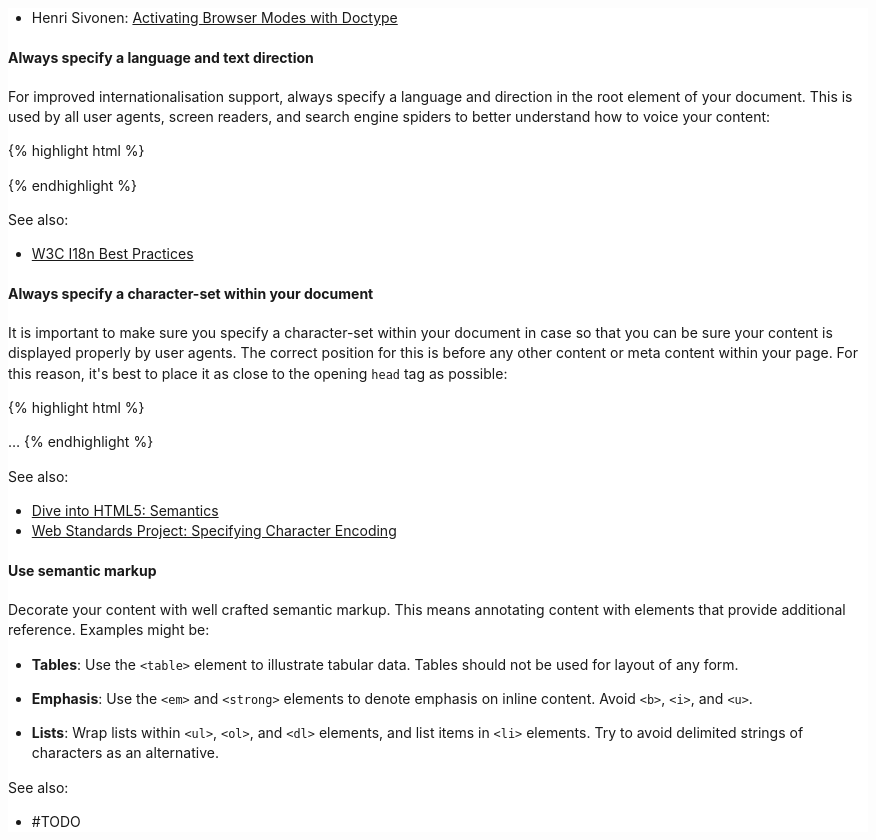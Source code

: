    * Henri Sivonen: [Activating Browser Modes with Doctype](http://hsivonen.iki.fi/doctype/)

#### Always specify a language and text direction

For improved internationalisation support, always specify a language and
direction in the root element of your document. This is used by all user
agents, screen readers, and search engine spiders to better understand how to
voice your content:

{% highlight html %}
<html lang="en-gb" dir="ltr">
{% endhighlight %}

See also:

* [W3C I18n Best Practices](http://www.w3.org/TR/i18n-html-tech-lang/#ri20030112.213801634)

#### Always specify a character-set within your document

It is important to make sure you specify a character-set within your document
in case so that you can be sure your content is displayed properly by user
agents. The correct position for this is before any other content or meta content within your page. For this reason, it's best to place it as close to
the opening `head` tag as possible:

{% highlight html %}
<!DOCTYPE html>
<html lang="en-gb" dir="ltr">
    <head>
        <meta charset="utf-8">
        <title>Chronological displacement engines of the Renaissance</title>
        …
{% endhighlight %}

See also:

* [Dive into HTML5: Semantics](http://diveintohtml5.org/semantics.html#encoding)
* [Web Standards Project: Specifying Character Encoding](http://www.webstandards.org/learn/articles/askw3c/dec2002/)

#### Use semantic markup

Decorate your content with well crafted semantic markup. This means annotating
content with elements that provide additional reference. Examples might be:

* **Tables**: Use the `<table>` element to illustrate tabular data. Tables
  should not be used for layout of any form.

* **Emphasis**: Use the `<em>` and `<strong>` elements to denote emphasis on
  inline content. Avoid `<b>`, `<i>`, and `<u>`.

* **Lists**: Wrap lists within `<ul>`, `<ol>`, and `<dl>` elements, and list
  items in `<li>` elements. Try to avoid delimited strings of characters as an
  alternative.

See also:

* \#TODO
